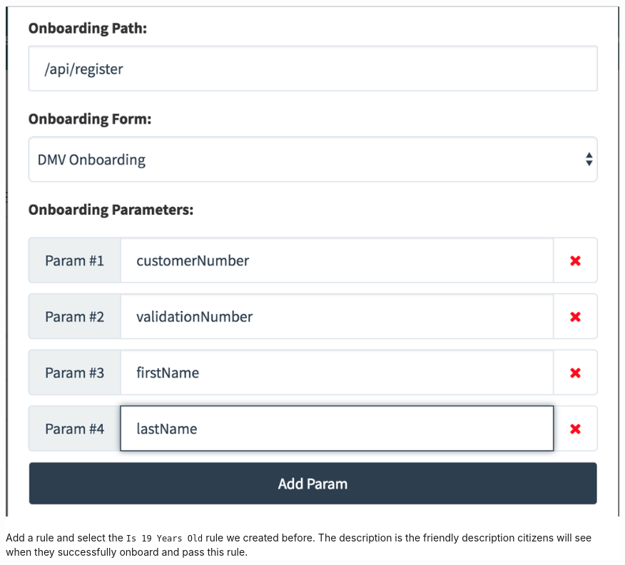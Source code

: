 ![Create Claim Provider](../../assets/createClaimProvider2.png)

Add a rule and select the `Is 19 Years Old` rule we created before. The description is the friendly description citizens will see when they successfully onboard and pass this rule. 